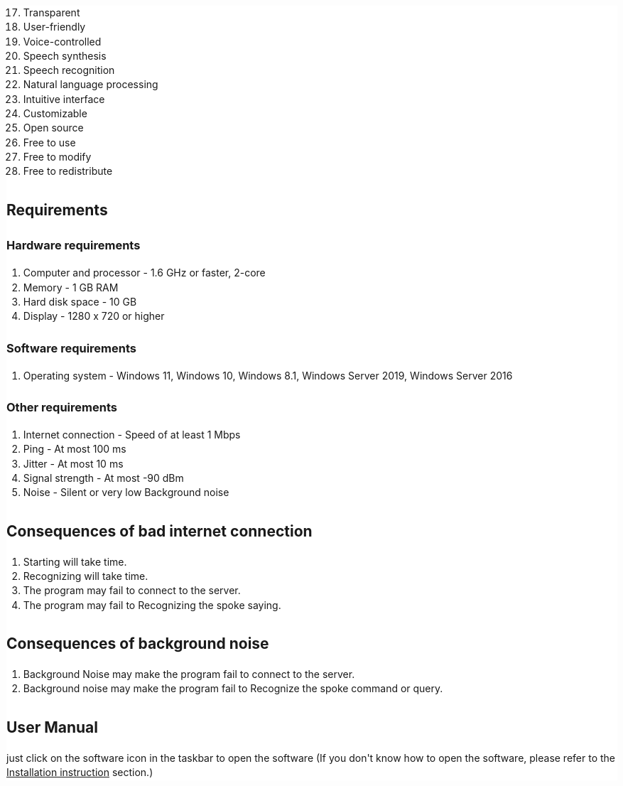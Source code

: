17. Transparent
18. User-friendly
19. Voice-controlled
20. Speech synthesis
21. Speech recognition
22. Natural language processing
23. Intuitive interface
24. Customizable
25. Open source
26. Free to use
27. Free to modify
28. Free to redistribute

## Requirements

### Hardware requirements

1. Computer and processor - 1.6 GHz or faster, 2-core
2. Memory - 1 GB RAM
3. Hard disk space - 10 GB
4. Display - 1280 x 720 or higher

### Software requirements

1. Operating system - Windows 11, Windows 10, Windows 8.1, Windows Server 2019, Windows Server 2016

### Other requirements

1. Internet connection - Speed of at least 1 Mbps
2. Ping - At most 100 ms
3. Jitter - At most 10 ms
4. Signal strength - At most -90 dBm
5. Noise - Silent or very low Background noise

## Consequences of bad internet connection

1. Starting will take time.
2. Recognizing will take time.
3. The program may fail to connect to the server.
4. The program may fail to Recognizing the spoke saying.

## Consequences of background noise

1. Background Noise may make the program fail to connect to the server.
2. Background noise may make the program fail to Recognize the spoke command or query.

## User Manual

just click on the software icon in the taskbar to open the software (If you don't know how to open the software, please refer to the [Installation instruction](#installation-instruction) section.)
